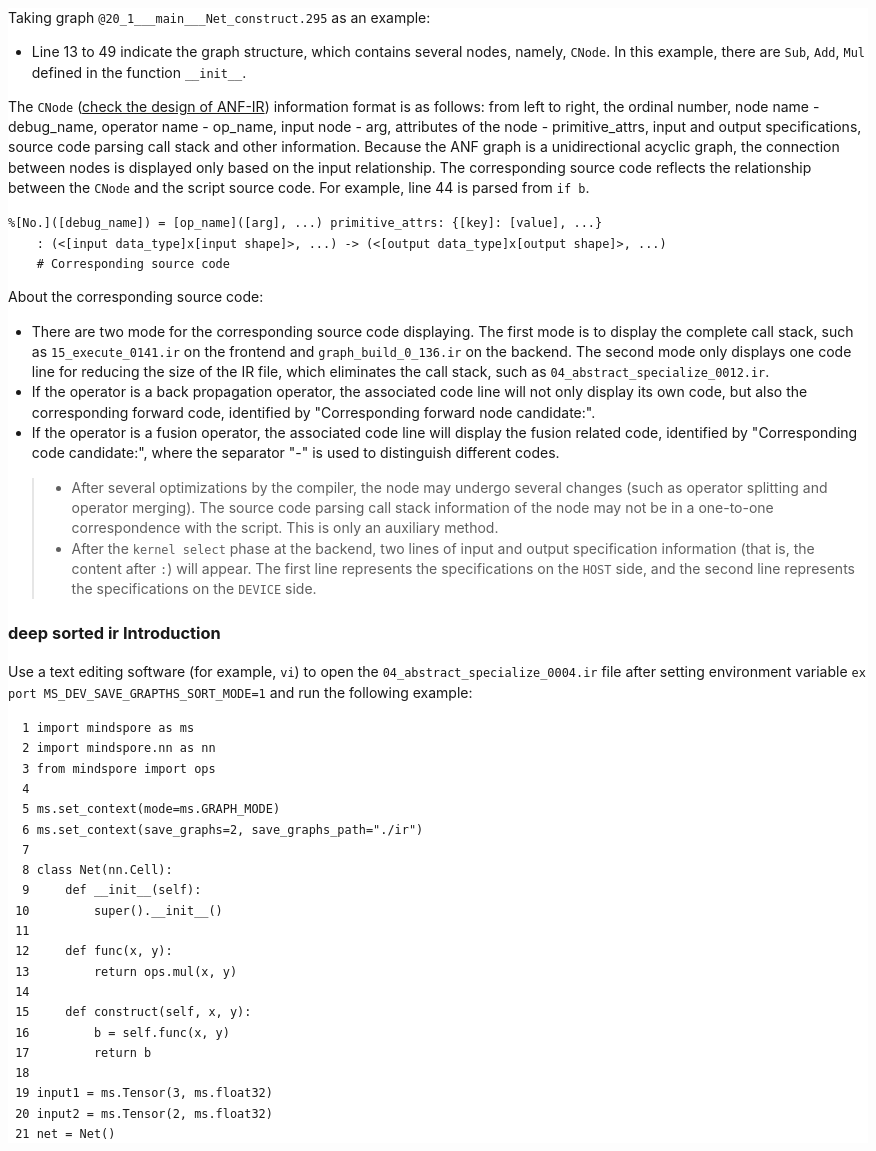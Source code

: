 Taking graph `@20_1___main___Net_construct.295` as an example:

- Line 13 to 49 indicate the graph structure, which contains several nodes, namely, `CNode`. In this example, there are `Sub`, `Add`, `Mul` defined in the function `__init__`.

The `CNode` ([check the design of ANF-IR](https://www.mindspore.cn/docs/en/r2.3/design/all_scenarios.html#syntax)) information format is as follows: from left to right, the ordinal number, node name - debug_name, operator name - op_name, input node - arg, attributes of the node - primitive_attrs, input and output specifications, source code parsing call stack and other information. Because the ANF graph is a unidirectional acyclic graph, the connection between nodes is displayed only based on the input relationship. The corresponding source code reflects the relationship between the `CNode` and the script source code. For example, line 44 is parsed from `if b`.

```text
%[No.]([debug_name]) = [op_name]([arg], ...) primitive_attrs: {[key]: [value], ...}
    : (<[input data_type]x[input shape]>, ...) -> (<[output data_type]x[output shape]>, ...)
    # Corresponding source code
```

About the corresponding source code:

- There are two mode for the corresponding source code displaying. The first mode is to display the complete call stack, such as `15_execute_0141.ir` on the frontend and `graph_build_0_136.ir` on the backend. The second mode only displays one code line for reducing the size of the IR file, which eliminates the call stack, such as `04_abstract_specialize_0012.ir`.
- If the operator is a back propagation operator, the associated code line will not only display its own code, but also the corresponding forward code, identified by "Corresponding forward node candidate:".
- If the operator is a fusion operator, the associated code line will display the fusion related code, identified by "Corresponding code candidate:", where the separator "-" is used to distinguish different codes.

> - After several optimizations by the compiler, the node may undergo several changes (such as operator splitting and operator merging). The source code parsing call stack information of the node may not be in a one-to-one correspondence with the script. This is only an auxiliary method.
> - After the `kernel select` phase at the backend, two lines of input and output specification information (that is, the content after `:`) will appear. The first line represents the specifications on the `HOST` side, and the second line represents the specifications on the `DEVICE` side.

### deep sorted ir Introduction

Use a text editing software (for example, `vi`) to open the `04_abstract_specialize_0004.ir` file after setting environment variable `export MS_DEV_SAVE_GRAPTHS_SORT_MODE=1` and run the following example:

```text
  1 import mindspore as ms
  2 import mindspore.nn as nn
  3 from mindspore import ops
  4
  5 ms.set_context(mode=ms.GRAPH_MODE)
  6 ms.set_context(save_graphs=2, save_graphs_path="./ir")
  7
  8 class Net(nn.Cell):
  9     def __init__(self):
 10         super().__init__()
 11
 12     def func(x, y):
 13         return ops.mul(x, y)
 14
 15     def construct(self, x, y):
 16         b = self.func(x, y)
 17         return b
 18
 19 input1 = ms.Tensor(3, ms.float32)
 20 input2 = ms.Tensor(2, ms.float32)
 21 net = Net()
```
